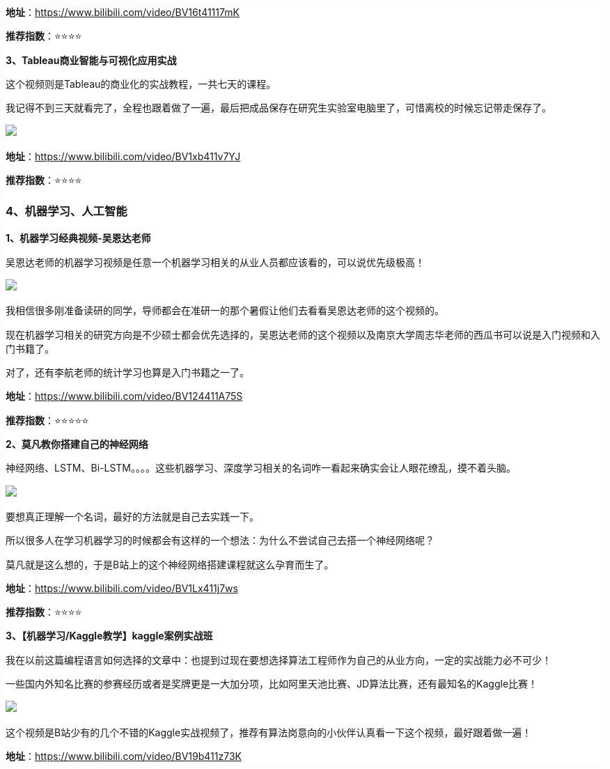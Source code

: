 **地址**：https://www.bilibili.com/video/BV16t41117mK

**推荐指数**：⭐⭐⭐⭐

**3、Tableau商业智能与可视化应用实战**

这个视频则是Tableau的商业化的实战教程，一共七天的课程。

我记得不到三天就看完了，全程也跟着做了一遍，最后把成品保存在研究生实验室电脑里了，可惜离校的时候忘记带走保存了。

![](http://oss.interviewguide.cn/img/202205220007120.png)

**地址**：https://www.bilibili.com/video/BV1xb411v7YJ

**推荐指数**：⭐⭐⭐⭐

### 4、机器学习、人工智能

**1、机器学习经典视频-吴恩达老师**

吴恩达老师的机器学习视频是任意一个机器学习相关的从业人员都应该看的，可以说优先级极高！

![](http://oss.interviewguide.cn/img/202205220008592.png)

我相信很多刚准备读研的同学，导师都会在准研一的那个暑假让他们去看看吴恩达老师的这个视频的。

现在机器学习相关的研究方向是不少硕士都会优先选择的，吴恩达老师的这个视频以及南京大学周志华老师的西瓜书可以说是入门视频和入门书籍了。

对了，还有李航老师的统计学习也算是入门书籍之一了。

**地址**：https://www.bilibili.com/video/BV124411A75S

**推荐指数**：⭐⭐⭐⭐⭐

**2、莫凡教你搭建自己的神经网络**

神经网络、LSTM、Bi-LSTM。。。。这些机器学习、深度学习相关的名词咋一看起来确实会让人眼花缭乱，摸不着头脑。

![](http://oss.interviewguide.cn/img/202205220008851.png)

要想真正理解一个名词，最好的方法就是自己去实践一下。

所以很多人在学习机器学习的时候都会有这样的一个想法：为什么不尝试自己去搭一个神经网络呢？

莫凡就是这么想的，于是B站上的这个神经网络搭建课程就这么孕育而生了。

**地址**：https://www.bilibili.com/video/BV1Lx411j7ws

**推荐指数**：⭐⭐⭐⭐

**3、【机器学习/Kaggle教学】kaggle案例实战班**

我在以前这篇编程语言如何选择的文章中：也提到过现在要想选择算法工程师作为自己的从业方向，一定的实战能力必不可少！

一些国内外知名比赛的参赛经历或者是奖牌更是一大加分项，比如阿里天池比赛、JD算法比赛，还有最知名的Kaggle比赛！

![](http://oss.interviewguide.cn/img/202205220008319.png)

这个视频是B站少有的几个不错的Kaggle实战视频了，推荐有算法岗意向的小伙伴认真看一下这个视频，最好跟着做一遍！

**地址**：https://www.bilibili.com/video/BV19b411z73K
